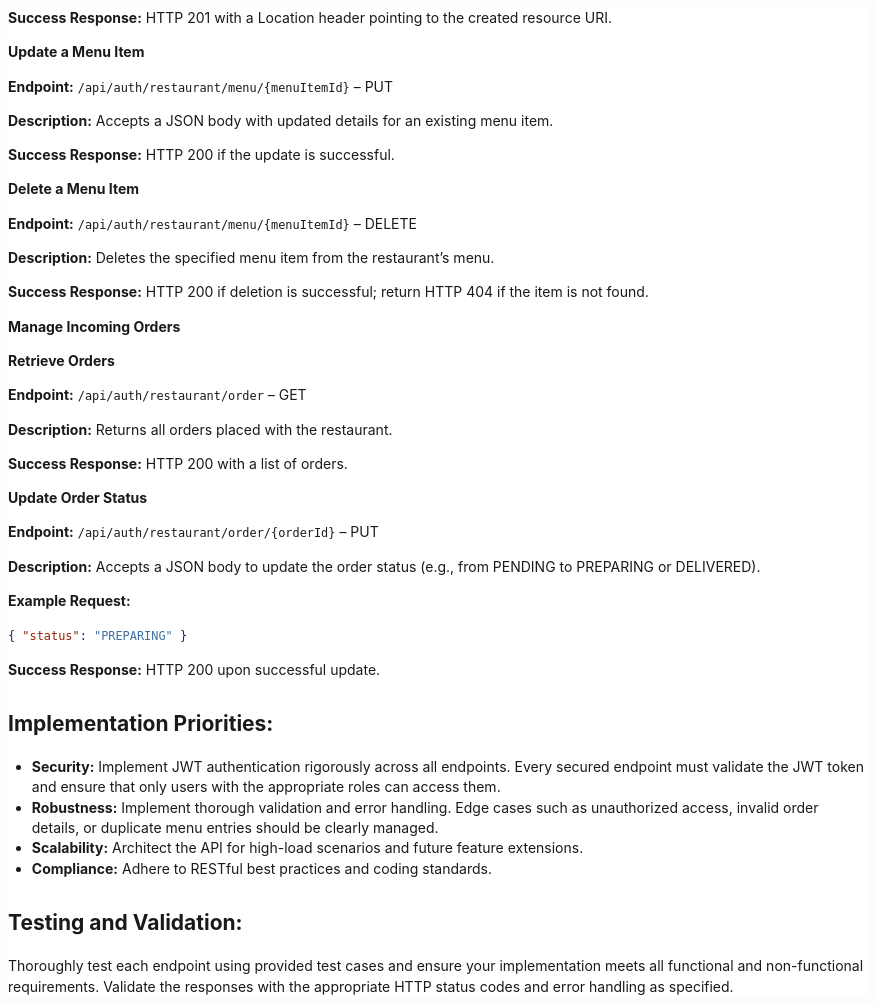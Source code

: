 **Success Response:** HTTP 201 with a Location header pointing to the created resource URI.

**Update a Menu Item**

**Endpoint:** `/api/auth/restaurant/menu/{menuItemId}` – PUT

**Description:** Accepts a JSON body with updated details for an existing menu item.

**Success Response:** HTTP 200 if the update is successful.

**Delete a Menu Item**

**Endpoint:** `/api/auth/restaurant/menu/{menuItemId}` – DELETE

**Description:** Deletes the specified menu item from the restaurant’s menu.

**Success Response:** HTTP 200 if deletion is successful; return HTTP 404 if the item is not found.

**Manage Incoming Orders**

**Retrieve Orders**

**Endpoint:** `/api/auth/restaurant/order` – GET

**Description:** Returns all orders placed with the restaurant.

**Success Response:** HTTP 200 with a list of orders.

**Update Order Status**

**Endpoint:** `/api/auth/restaurant/order/{orderId}` – PUT

**Description:** Accepts a JSON body to update the order status (e.g., from PENDING to PREPARING or DELIVERED).

**Example Request:**

```json
{ "status": "PREPARING" }
```

**Success Response:** HTTP 200 upon successful update.

## Implementation Priorities:

- **Security:** Implement JWT authentication rigorously across all endpoints. Every secured endpoint must validate the JWT token and ensure that only users with the appropriate roles can access them.
- **Robustness:** Implement thorough validation and error handling. Edge cases such as unauthorized access, invalid order details, or duplicate menu entries should be clearly managed.
- **Scalability:** Architect the API for high-load scenarios and future feature extensions.
- **Compliance:** Adhere to RESTful best practices and coding standards.

## Testing and Validation:

Thoroughly test each endpoint using provided test cases and ensure your implementation meets all functional and non-functional requirements. Validate the responses with the appropriate HTTP status codes and error handling as specified.
